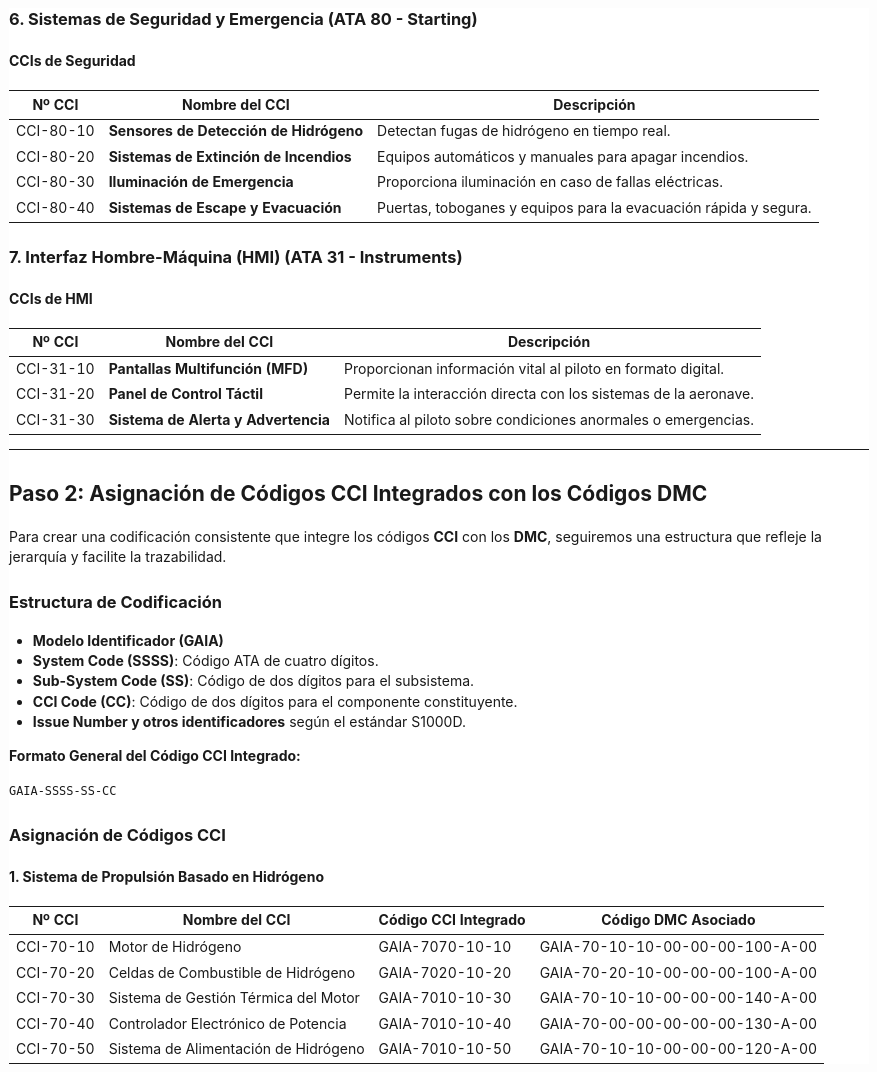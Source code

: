 ### **6. Sistemas de Seguridad y Emergencia (ATA 80 - Starting)**

#### **CCIs de Seguridad**

| Nº CCI | Nombre del CCI                                | Descripción                                        |
|--------|-----------------------------------------------|----------------------------------------------------|
| CCI-80-10 | **Sensores de Detección de Hidrógeno**         | Detectan fugas de hidrógeno en tiempo real. |
| CCI-80-20 | **Sistemas de Extinción de Incendios**         | Equipos automáticos y manuales para apagar incendios. |
| CCI-80-30 | **Iluminación de Emergencia**                  | Proporciona iluminación en caso de fallas eléctricas. |
| CCI-80-40 | **Sistemas de Escape y Evacuación**            | Puertas, toboganes y equipos para la evacuación rápida y segura. |

### **7. Interfaz Hombre-Máquina (HMI) (ATA 31 - Instruments)**

#### **CCIs de HMI**

| Nº CCI | Nombre del CCI                                | Descripción                                        |
|--------|-----------------------------------------------|----------------------------------------------------|
| CCI-31-10 | **Pantallas Multifunción (MFD)**              | Proporcionan información vital al piloto en formato digital. |
| CCI-31-20 | **Panel de Control Táctil**                   | Permite la interacción directa con los sistemas de la aeronave. |
| CCI-31-30 | **Sistema de Alerta y Advertencia**           | Notifica al piloto sobre condiciones anormales o emergencias. |

---

## **Paso 2: Asignación de Códigos CCI Integrados con los Códigos DMC**

Para crear una codificación consistente que integre los códigos **CCI** con los **DMC**, seguiremos una estructura que refleje la jerarquía y facilite la trazabilidad.

### **Estructura de Codificación**

- **Modelo Identificador (GAIA)**
- **System Code (SSSS)**: Código ATA de cuatro dígitos.
- **Sub-System Code (SS)**: Código de dos dígitos para el subsistema.
- **CCI Code (CC)**: Código de dos dígitos para el componente constituyente.
- **Issue Number y otros identificadores** según el estándar S1000D.

**Formato General del Código CCI Integrado:**

`GAIA-SSSS-SS-CC`

### **Asignación de Códigos CCI**

#### **1. Sistema de Propulsión Basado en Hidrógeno**

| Nº CCI | Nombre del CCI                                | Código CCI Integrado | Código DMC Asociado                            |
|--------|-----------------------------------------------|----------------------|------------------------------------------------|
| CCI-70-10 | Motor de Hidrógeno                      | GAIA-7070-10-10       | GAIA-70-10-10-00-00-00-100-A-00                |
| CCI-70-20 | Celdas de Combustible de Hidrógeno       | GAIA-7020-10-20       | GAIA-70-20-10-00-00-00-100-A-00                |
| CCI-70-30 | Sistema de Gestión Térmica del Motor     | GAIA-7010-10-30       | GAIA-70-10-10-00-00-00-140-A-00                |
| CCI-70-40 | Controlador Electrónico de Potencia      | GAIA-7010-10-40       | GAIA-70-00-00-00-00-00-130-A-00                |
| CCI-70-50 | Sistema de Alimentación de Hidrógeno     | GAIA-7010-10-50       | GAIA-70-10-10-00-00-00-120-A-00                |
